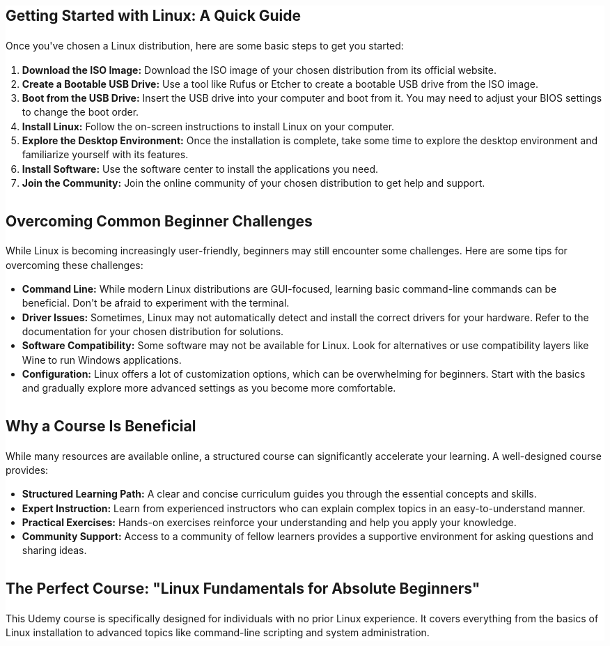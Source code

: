 ## Getting Started with Linux: A Quick Guide

Once you've chosen a Linux distribution, here are some basic steps to get you started:

1.  **Download the ISO Image:** Download the ISO image of your chosen distribution from its official website.
2.  **Create a Bootable USB Drive:** Use a tool like Rufus or Etcher to create a bootable USB drive from the ISO image.
3.  **Boot from the USB Drive:** Insert the USB drive into your computer and boot from it. You may need to adjust your BIOS settings to change the boot order.
4.  **Install Linux:** Follow the on-screen instructions to install Linux on your computer.
5.  **Explore the Desktop Environment:** Once the installation is complete, take some time to explore the desktop environment and familiarize yourself with its features.
6.  **Install Software:** Use the software center to install the applications you need.
7.  **Join the Community:** Join the online community of your chosen distribution to get help and support.

## Overcoming Common Beginner Challenges

While Linux is becoming increasingly user-friendly, beginners may still encounter some challenges. Here are some tips for overcoming these challenges:

*   **Command Line:** While modern Linux distributions are GUI-focused, learning basic command-line commands can be beneficial. Don't be afraid to experiment with the terminal.
*   **Driver Issues:** Sometimes, Linux may not automatically detect and install the correct drivers for your hardware. Refer to the documentation for your chosen distribution for solutions.
*   **Software Compatibility:** Some software may not be available for Linux. Look for alternatives or use compatibility layers like Wine to run Windows applications.
*   **Configuration:** Linux offers a lot of customization options, which can be overwhelming for beginners. Start with the basics and gradually explore more advanced settings as you become more comfortable.

## Why a Course Is Beneficial

While many resources are available online, a structured course can significantly accelerate your learning. A well-designed course provides:

*   **Structured Learning Path:** A clear and concise curriculum guides you through the essential concepts and skills.
*   **Expert Instruction:** Learn from experienced instructors who can explain complex topics in an easy-to-understand manner.
*   **Practical Exercises:** Hands-on exercises reinforce your understanding and help you apply your knowledge.
*   **Community Support:** Access to a community of fellow learners provides a supportive environment for asking questions and sharing ideas.

## The Perfect Course: "Linux Fundamentals for Absolute Beginners"

This Udemy course is specifically designed for individuals with no prior Linux experience. It covers everything from the basics of Linux installation to advanced topics like command-line scripting and system administration.
